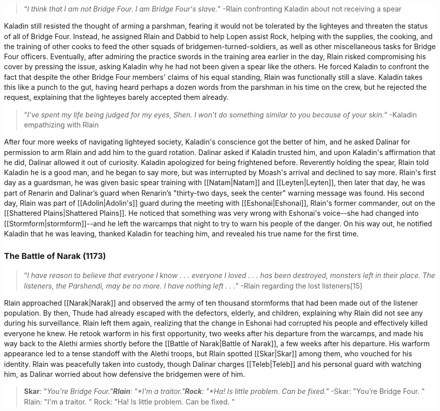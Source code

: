 >“*I think that I am not Bridge Four. I am Bridge Four's slave.*”
\-Rlain confronting Kaladin about not receiving a spear

Kaladin still resisted the thought of arming a parshman, fearing it would not be tolerated by the lighteyes and threaten the status of all of Bridge Four. Instead, he assigned Rlain and Dabbid to help Lopen assist Rock, helping with the supplies, the cooking, and the training of other cooks to feed the other squads of bridgemen-turned-soldiers, as well as other miscellaneous tasks for Bridge Four officers.
Eventually, after admiring the practice swords in the training area earlier in the day, Rlain risked compromising his cover by pressing the issue, asking Kaladin why he had not been given a spear like the others. He forced Kaladin to confront the fact that despite the other Bridge Four members' claims of his equal standing, Rlain was functionally still a slave. Kaladin takes this like a punch to the gut, having heard perhaps a dozen words from the parshman in his time on the crew, but he rejected the request, explaining that the lighteyes barely accepted them already.

>“*I’ve spent my life being judged for my eyes, Shen. I won't do something similar to you because of your skin.*”
\-Kaladin empathizing with Rlain

After four more weeks of navigating lighteyed society, Kaladin's conscience got the better of him, and he asked Dalinar for permission to arm Rlain and add him to the guard rotation. Dalinar asked if Kaladin trusted him, and upon Kaladin's affirmation that he did, Dalinar allowed it out of curiosity. Kaladin apologized for being frightened before. Reverently holding the spear, Rlain told Kaladin he is a good man, and he began to say more, but was interrupted by Moash's arrival and declined to say more.
Rlain's first day as a guardsman, he was given basic spear training with [[Natam\|Natam]] and [[Leyten\|Leyten]], then later that day, he was part of Renarin and Dalinar’s guard when Renarin’s "thirty-two days, seek the center" warning message was found. His second day, Rlain was part of [[Adolin\|Adolin's]] guard during the meeting with [[Eshonai\|Eshonai]], Rlain's former commander, out on the [[Shattered Plains\|Shattered Plains]]. He noticed that something was very wrong with Eshonai's voice--she had changed into [[Stormform\|stormform]]--and he left the warcamps that night to try to warn his people of the danger. On his way out, he notified Kaladin that he was leaving, thanked Kaladin for teaching him, and revealed his true name for the first time.

### The Battle of Narak (1173)
>“*I have reason to believe that everyone I know . . . everyone I loved . . . has been destroyed, monsters left in their place. The listeners, the Parshendi, may be no more. I have nothing left . . .*”
\-Rlain regarding the lost listeners[15]

Rlain approached [[Narak\|Narak]] and observed the army of ten thousand stormforms that had been made out of the listener population. By then, Thude had already escaped with the defectors, elderly, and children, explaining why Rlain did not see any during his surveillance. Rlain left them again, realizing that the change in Eshonai had corrupted his people and effectively killed everyone he knew. He retook warform in his first opportunity, two weeks after his departure from the warcamps, and made his way back to the Alethi armies shortly before the [[Battle of Narak\|Battle of Narak]], a few weeks after his departure. His warform appearance led to a tense standoff with the Alethi troops, but Rlain spotted [[Skar\|Skar]] among them, who vouched for his identity. Rlain was peacefully taken into custody, though Dalinar charges [[Teleb\|Teleb]] and his personal guard with watching him, as Dalinar worried about how defensive the bridgemen were of him.

>**Skar**: "*You’re Bridge Four.**"***Rlain**: "*I'm a traitor.**"***Rock**: "*Ha! Is little problem. Can be fixed.**"*
\-Skar: "You’re Bridge Four.
"
Rlain: "I'm a traitor.
"
Rock: "Ha! Is little problem. Can be fixed.
"
